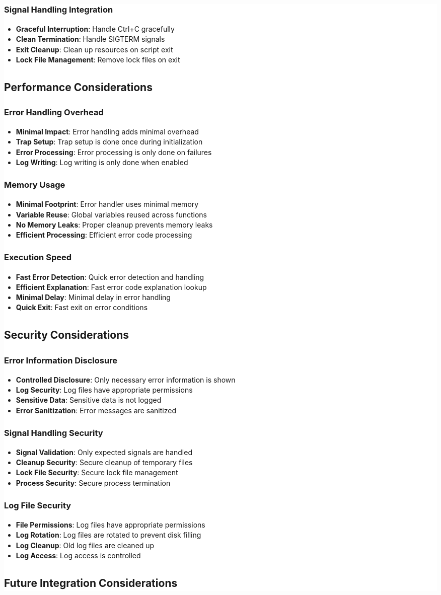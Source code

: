 ### Signal Handling Integration
- **Graceful Interruption**: Handle Ctrl+C gracefully
- **Clean Termination**: Handle SIGTERM signals
- **Exit Cleanup**: Clean up resources on script exit
- **Lock File Management**: Remove lock files on exit

## Performance Considerations

### Error Handling Overhead
- **Minimal Impact**: Error handling adds minimal overhead
- **Trap Setup**: Trap setup is done once during initialization
- **Error Processing**: Error processing is only done on failures
- **Log Writing**: Log writing is only done when enabled

### Memory Usage
- **Minimal Footprint**: Error handler uses minimal memory
- **Variable Reuse**: Global variables reused across functions
- **No Memory Leaks**: Proper cleanup prevents memory leaks
- **Efficient Processing**: Efficient error code processing

### Execution Speed
- **Fast Error Detection**: Quick error detection and handling
- **Efficient Explanation**: Fast error code explanation lookup
- **Minimal Delay**: Minimal delay in error handling
- **Quick Exit**: Fast exit on error conditions

## Security Considerations

### Error Information Disclosure
- **Controlled Disclosure**: Only necessary error information is shown
- **Log Security**: Log files have appropriate permissions
- **Sensitive Data**: Sensitive data is not logged
- **Error Sanitization**: Error messages are sanitized

### Signal Handling Security
- **Signal Validation**: Only expected signals are handled
- **Cleanup Security**: Secure cleanup of temporary files
- **Lock File Security**: Secure lock file management
- **Process Security**: Secure process termination

### Log File Security
- **File Permissions**: Log files have appropriate permissions
- **Log Rotation**: Log files are rotated to prevent disk filling
- **Log Cleanup**: Old log files are cleaned up
- **Log Access**: Log access is controlled

## Future Integration Considerations
